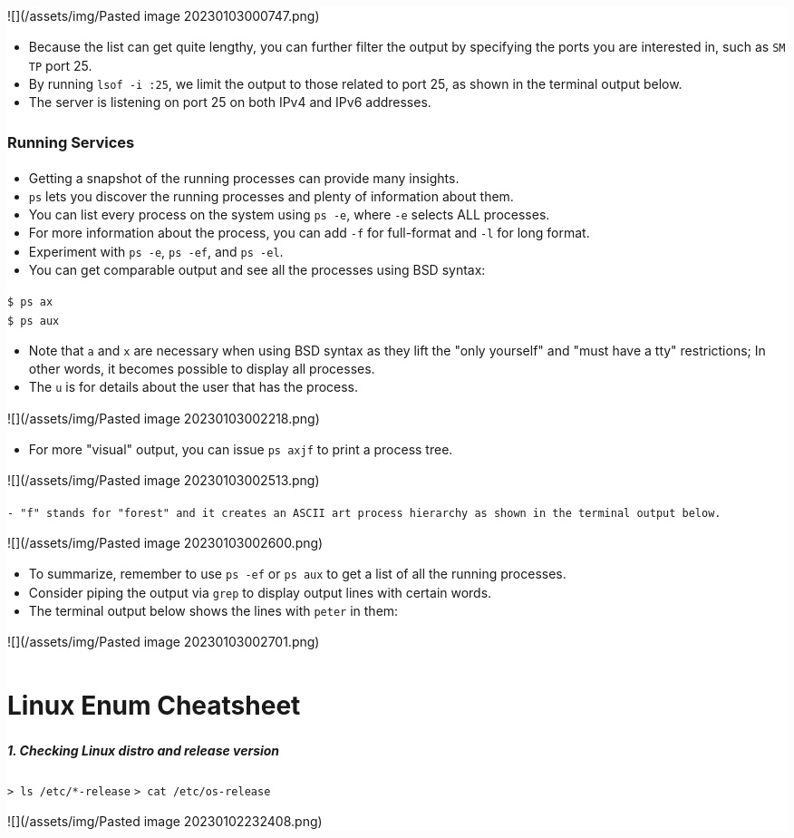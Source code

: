 ![](/assets/img/Pasted image 20230103000747.png)

- Because the list can get quite lengthy, you can further filter the output by specifying the ports you are interested in, such as `SMTP` port 25.
- By running `lsof -i :25`, we limit the output to those related to port 25, as shown in the terminal output below.
- The server is listening on port 25 on both IPv4 and IPv6 addresses.

### Running Services
- Getting a snapshot of the running processes can provide many insights.
- `ps` lets you discover the running processes and plenty of information about them.
- You can list every process on the system using `ps -e`, where `-e` selects ALL processes.
- For more information about the process, you can add `-f` for full-format and `-l` for long format.
- Experiment with `ps -e`, `ps -ef`, and `ps -el`.
- You can get comparable output and see all the processes using BSD syntax:

```ps
$ ps ax
$ ps aux
```

- Note that `a` and `x` are necessary when using BSD syntax as they lift the "only yourself" and "must have a tty" restrictions; In other words, it becomes possible to display all processes.
- The `u` is for details about the user that has the process.

![](/assets/img/Pasted image 20230103002218.png)

- For more "visual" output, you can issue `ps axjf` to print a process tree.

![](/assets/img/Pasted image 20230103002513.png)

	- "f" stands for "forest" and it creates an ASCII art process hierarchy as shown in the terminal output below.

![](/assets/img/Pasted image 20230103002600.png)

- To summarize, remember to use `ps -ef` or `ps aux` to get a list of all the running processes.
- Consider piping the output via `grep` to display output lines with certain words.
- The terminal output below shows the lines with `peter` in them:

![](/assets/img/Pasted image 20230103002701.png)

# Linux Enum Cheatsheet

##### 1. Checking Linux distro and release version

`> ls /etc/*-release`
`> cat /etc/os-release`

![](/assets/img/Pasted image 20230102232408.png)
